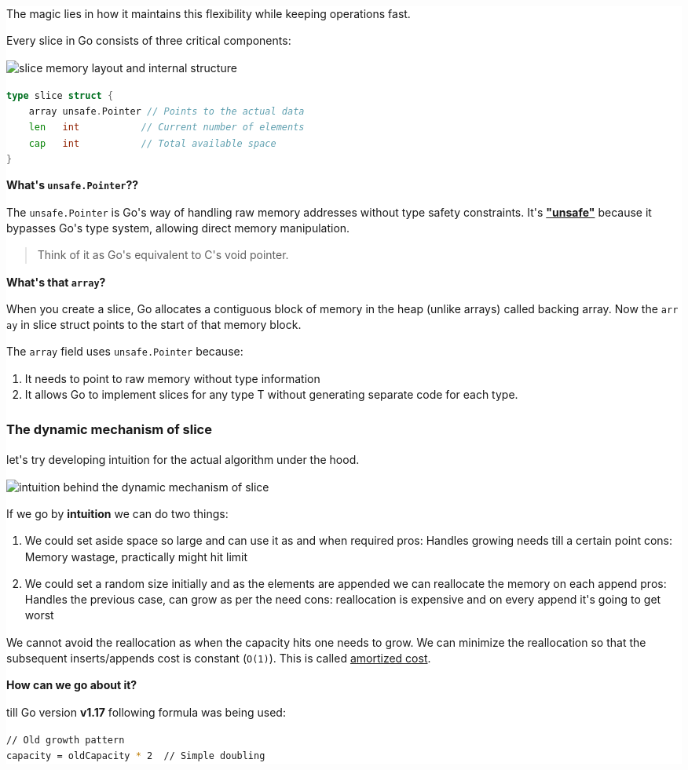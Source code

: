 The magic lies in how it maintains this flexibility while keeping operations fast.

Every slice in Go consists of three critical components:

![slice memory layout and internal structure](https://dev-to-uploads.s3.amazonaws.com/uploads/articles/eex0pq4hcuun5x64bqwc.png)

```go
type slice struct {
    array unsafe.Pointer // Points to the actual data
    len   int           // Current number of elements
    cap   int           // Total available space
}
```

**What's `unsafe.Pointer`??**

The `unsafe.Pointer` is Go's way of handling raw memory addresses without type safety constraints. It's **<u>"unsafe"</u>** because it bypasses Go's type system, allowing direct memory manipulation.

> Think of it as Go's equivalent to C's void pointer.

**What's that `array`?**

When you create a slice, Go allocates a contiguous block of memory in the heap (unlike arrays) called backing array. Now the `array` in slice struct points to the start of that memory block.

The `array` field uses `unsafe.Pointer` because:

1. It needs to point to raw memory without type information
2. It allows Go to implement slices for any type T without generating separate code for each type.

### The dynamic mechanism of slice

let's try developing intuition for the actual algorithm under the hood.

![intuition behind the dynamic mechanism of slice](https://dev-to-uploads.s3.amazonaws.com/uploads/articles/2dbfx333dws7ft97cmll.png)

If we go by **intuition** we can do two things:

1. We could set aside space so large and can use it as and when required
   pros: Handles growing needs till a certain point
   cons: Memory wastage, practically might hit limit

2. We could set a random size initially and as the elements are appended we can reallocate the memory on each append
   pros: Handles the previous case, can grow as per the need
   cons: reallocation is expensive and on every append it's going to get worst

We cannot avoid the reallocation as when the capacity hits one needs to grow. We can minimize the reallocation so that the subsequent inserts/appends cost is constant (`O(1)`). This is called [amortized cost](https://dev.to/souvikinator/the-wardrobe-strategy-how-shopping-in-bulk-explains-amortized-cost-50o1).

**How can we go about it?**

till Go version **v1.17** following formula was being used:

```bash
// Old growth pattern
capacity = oldCapacity * 2  // Simple doubling
```
